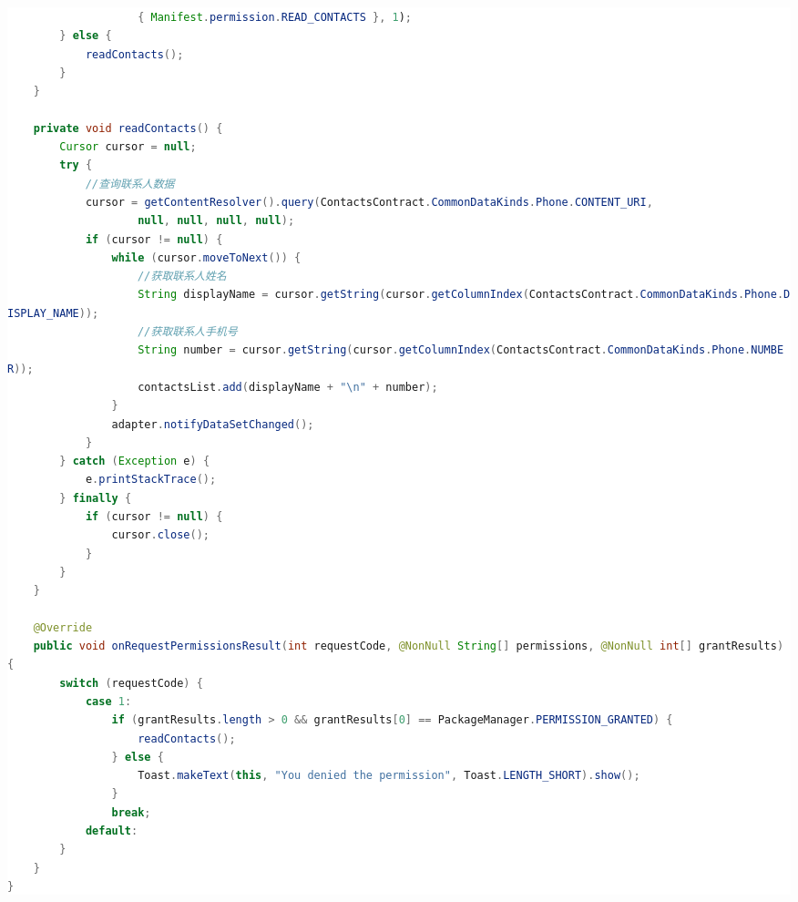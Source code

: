   ```java
                      { Manifest.permission.READ_CONTACTS }, 1);
          } else {
              readContacts();
          }
      }
  
      private void readContacts() {
          Cursor cursor = null;
          try {
              //查询联系人数据
              cursor = getContentResolver().query(ContactsContract.CommonDataKinds.Phone.CONTENT_URI,
                      null, null, null, null);
              if (cursor != null) {
                  while (cursor.moveToNext()) {
                      //获取联系人姓名
                      String displayName = cursor.getString(cursor.getColumnIndex(ContactsContract.CommonDataKinds.Phone.DISPLAY_NAME));
                      //获取联系人手机号
                      String number = cursor.getString(cursor.getColumnIndex(ContactsContract.CommonDataKinds.Phone.NUMBER));
                      contactsList.add(displayName + "\n" + number);
                  }
                  adapter.notifyDataSetChanged();
              }
          } catch (Exception e) {
              e.printStackTrace();
          } finally {
              if (cursor != null) {
                  cursor.close();
              }
          }
      }
  
      @Override
      public void onRequestPermissionsResult(int requestCode, @NonNull String[] permissions, @NonNull int[] grantResults) {
          switch (requestCode) {
              case 1:
                  if (grantResults.length > 0 && grantResults[0] == PackageManager.PERMISSION_GRANTED) {
                      readContacts();
                  } else {
                      Toast.makeText(this, "You denied the permission", Toast.LENGTH_SHORT).show();
                  }
                  break;
              default:
          }
      }
  }
  ```
